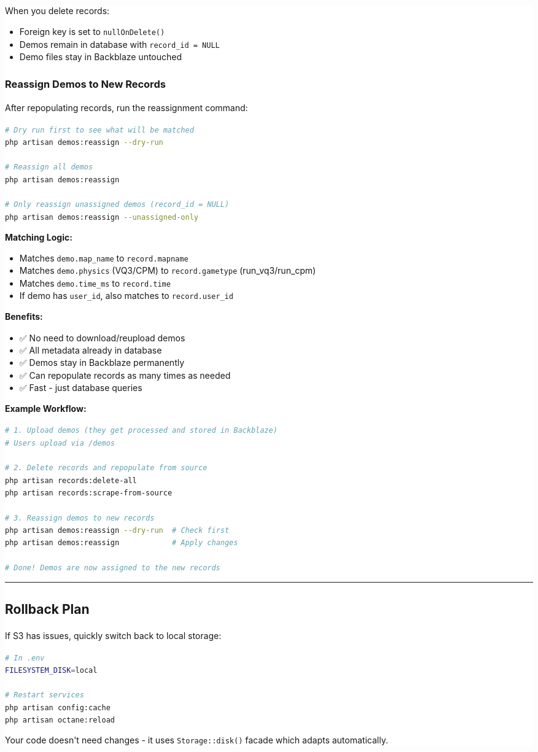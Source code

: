 When you delete records:
- Foreign key is set to `nullOnDelete()`
- Demos remain in database with `record_id = NULL`
- Demo files stay in Backblaze untouched

### Reassign Demos to New Records

After repopulating records, run the reassignment command:

```bash
# Dry run first to see what will be matched
php artisan demos:reassign --dry-run

# Reassign all demos
php artisan demos:reassign

# Only reassign unassigned demos (record_id = NULL)
php artisan demos:reassign --unassigned-only
```

**Matching Logic:**
- Matches `demo.map_name` to `record.mapname`
- Matches `demo.physics` (VQ3/CPM) to `record.gametype` (run_vq3/run_cpm)
- Matches `demo.time_ms` to `record.time`
- If demo has `user_id`, also matches to `record.user_id`

**Benefits:**
- ✅ No need to download/reupload demos
- ✅ All metadata already in database
- ✅ Demos stay in Backblaze permanently
- ✅ Can repopulate records as many times as needed
- ✅ Fast - just database queries

**Example Workflow:**
```bash
# 1. Upload demos (they get processed and stored in Backblaze)
# Users upload via /demos

# 2. Delete records and repopulate from source
php artisan records:delete-all
php artisan records:scrape-from-source

# 3. Reassign demos to new records
php artisan demos:reassign --dry-run  # Check first
php artisan demos:reassign            # Apply changes

# Done! Demos are now assigned to the new records
```

---

## Rollback Plan

If S3 has issues, quickly switch back to local storage:

```bash
# In .env
FILESYSTEM_DISK=local

# Restart services
php artisan config:cache
php artisan octane:reload
```

Your code doesn't need changes - it uses `Storage::disk()` facade which adapts automatically.
